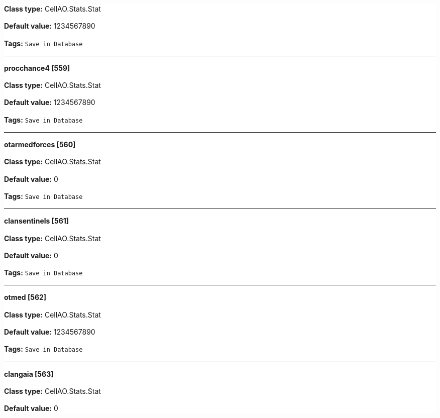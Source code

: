 **Class type:** CellAO.Stats.Stat

**Default value:** 1234567890

**Tags:** 
`Save in Database`  

----------


**procchance4 [559]**

**Class type:** CellAO.Stats.Stat

**Default value:** 1234567890

**Tags:** 
`Save in Database`  

----------


**otarmedforces [560]**

**Class type:** CellAO.Stats.Stat

**Default value:** 0

**Tags:** 
`Save in Database`  

----------


**clansentinels [561]**

**Class type:** CellAO.Stats.Stat

**Default value:** 0

**Tags:** 
`Save in Database`  

----------


**otmed [562]**

**Class type:** CellAO.Stats.Stat

**Default value:** 1234567890

**Tags:** 
`Save in Database`  

----------


**clangaia [563]**

**Class type:** CellAO.Stats.Stat

**Default value:** 0
